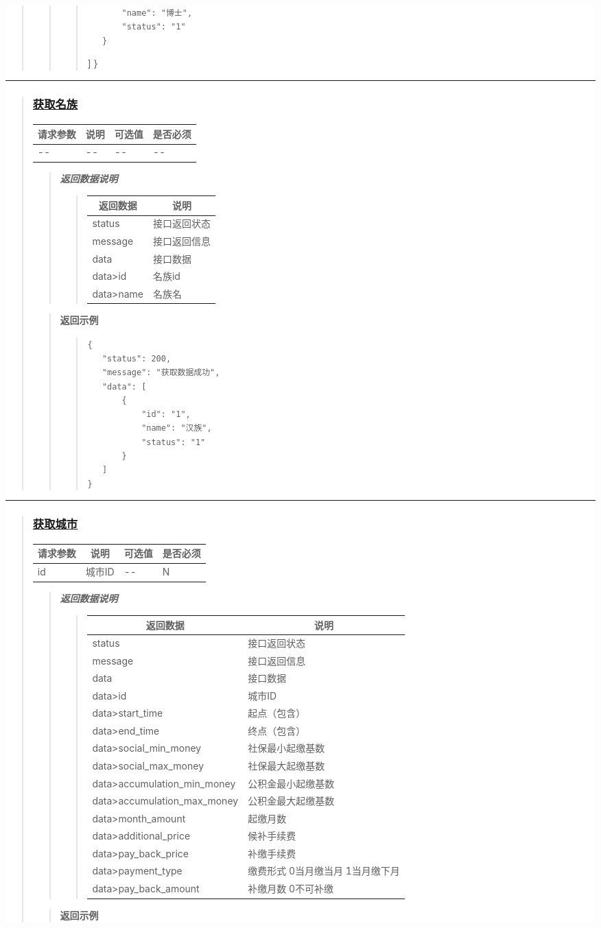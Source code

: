 >>>            "name": "博士",
>>>            "status": "1"
>>>        }
>>>    ]
>>>}
>>>```

---

>### [获取名族](http://www.jzbshebao.cn/app/common/getNation)
>|请求参数|说明|可选值|是否必须|
>|--|--|--|--|
>|--|--|--|--|
>
>>***返回数据说明***
>>>|返回数据|说明|
>>>|--|--|
>>>|status|接口返回状态|
>>>|message|接口返回信息|
>>>|data|接口数据|
>>>|data>id |名族id|
>>>|data>name| 名族名|
>
>>**返回示例**
>>>```
>>>{
>>>    "status": 200,
>>>    "message": "获取数据成功",
>>>    "data": [
>>>        {
>>>            "id": "1",
>>>            "name": "汉族",
>>>            "status": "1"
>>>        }
>>>    ]
>>>}
>>>```

---

>### [获取城市](http://www.jzbshebao.cn/app/common/getCity)
>|请求参数|说明|可选值|是否必须|
>|--|--|--|--|
>|id|城市ID|--|N|
>
>>***返回数据说明***
>>>|返回数据|说明|
>>>|--|--|
>>>|status|接口返回状态|
>>>|message|接口返回信息|
>>>|data|接口数据|
>>>|data>id |城市ID|
>>>|data>start_time| 起点（包含）|
>>>|data>end_time|终点（包含）|
>>>|data>social_min_money|社保最小起缴基数|
>>>|data>social_max_money|社保最大起缴基数|
>>>|data>accumulation_min_money|公积金最小起缴基数|
>>>|data>accumulation_max_money|公积金最大起缴基数|
>>>|data>month_amount|起缴月数|
>>>|data>additional_price|候补手续费|
>>>|data>pay_back_price|补缴手续费|
>>>|data>payment_type|缴费形式 0当月缴当月  1当月缴下月|
>>>|data>pay_back_amount|补缴月数 0不可补缴|
>
>>**返回示例**